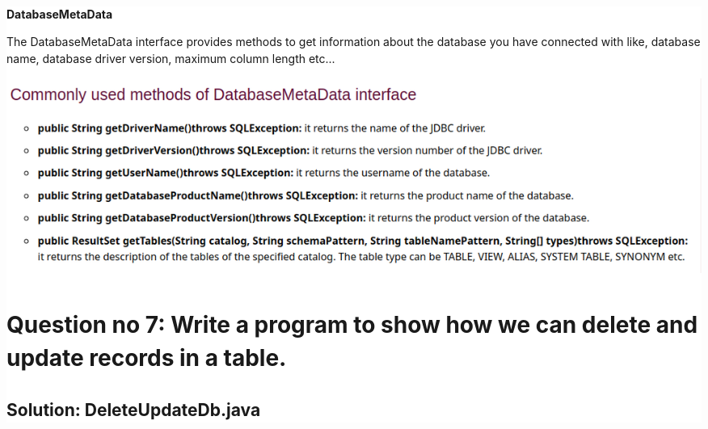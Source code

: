 **DatabaseMetaData**

The DatabaseMetaData interface provides methods to get information about the database you have
connected with like, database name, database driver version, maximum column length etc...

![CHEESE!](pic/databasemetadata.png)

# Question no 7: Write a program to show how we can delete and update records  in a table.

## Solution: DeleteUpdateDb.java